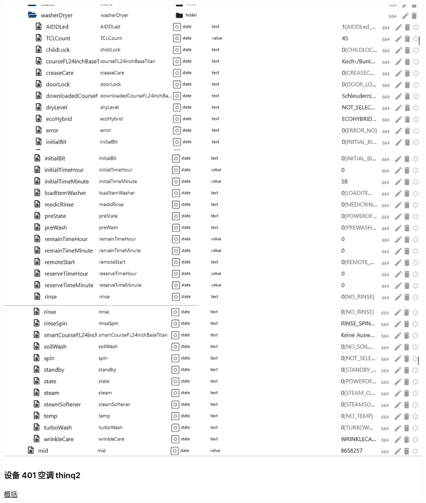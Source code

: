![201快照1.png](img/201_snapshot_1.png) ![201快照2.png](img/201_snapshot_2.png) ![201快照3.png](../../../en/adapterref/iobroker.lg-thinq/img/201_snapshot_3.png)

### 设备 401 空调 thinq2
[概括](#summary)
